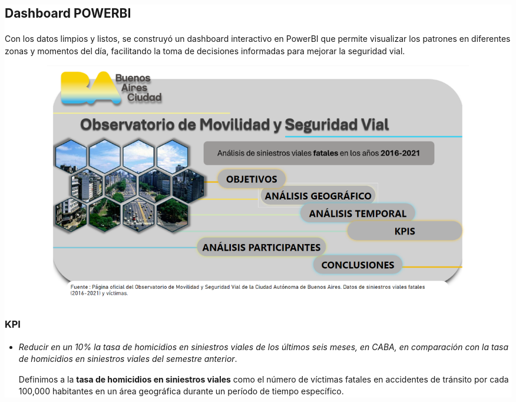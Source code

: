 ## Dashboard POWERBI

Con los datos limpios y listos, se construyó un dashboard interactivo en PowerBI que permite visualizar los patrones en diferentes zonas y momentos del día, facilitando la toma de decisiones informadas para mejorar la seguridad vial.

<p align="center">
<img src="imagenes\powerbi.png" height=400>
</p>


### KPI

- *Reducir en un 10% la tasa de homicidios en siniestros viales de los últimos seis meses, en CABA, en comparación con la tasa de homicidios en siniestros viales del semestre anterior*.
  
  Definimos a la **tasa de homicidios en siniestros viales** como el número de víctimas fatales en accidentes de tránsito por cada 100,000 habitantes en un área geográfica durante un período de tiempo específico.

<p align="center">